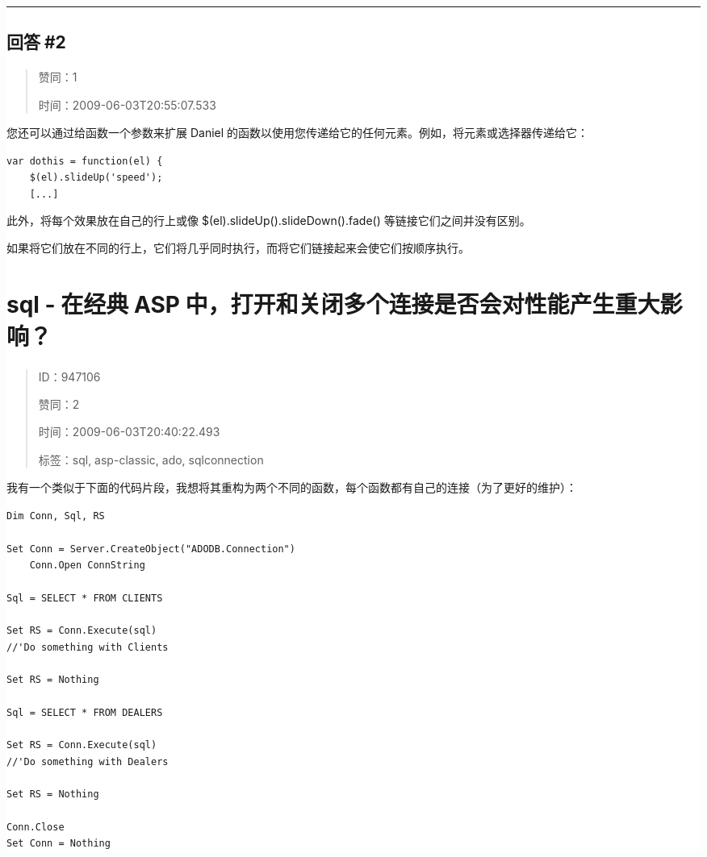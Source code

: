 * * *

## 回答 #2

> 赞同：1
> 
> 时间：2009-06-03T20:55:07.533

您还可以通过给函数一个参数来扩展 Daniel 的函数以使用您传递给它的任何元素。例如，将元素或选择器传递给它：

```
var dothis = function(el) {
    $(el).slideUp('speed');
    [...] 
```

此外，将每个效果放在自己的行上或像 $(el).slideUp().slideDown().fade() 等链接它们之间并没有区别。

如果将它们放在不同的行上，它们将几乎同时执行，而将它们链接起来会使它们按顺序执行。

# sql - 在经典 ASP 中，打开和关闭多个连接是否会对性能产生重大影响？

> ID：947106
> 
> 赞同：2
> 
> 时间：2009-06-03T20:40:22.493
> 
> 标签：sql, asp-classic, ado, sqlconnection

我有一个类似于下面的代码片段，我想将其重构为两个不同的函数，每个函数都有自己的连接（为了更好的维护）：

```
Dim Conn, Sql, RS

Set Conn = Server.CreateObject("ADODB.Connection")
    Conn.Open ConnString

Sql = SELECT * FROM CLIENTS

Set RS = Conn.Execute(sql)
//'Do something with Clients

Set RS = Nothing

Sql = SELECT * FROM DEALERS

Set RS = Conn.Execute(sql)
//'Do something with Dealers

Set RS = Nothing

Conn.Close
Set Conn = Nothing 
```
